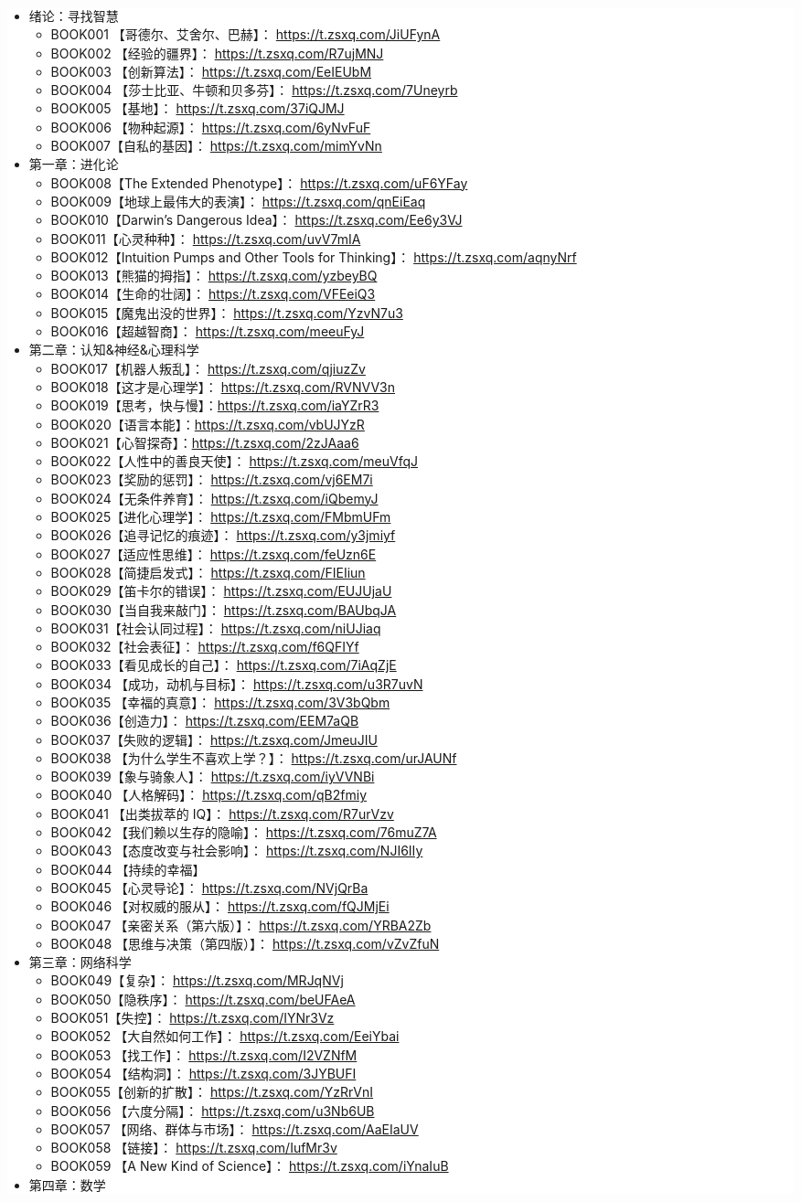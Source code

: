 - 绪论：寻找智慧
	- BOOK001 【哥德尔、艾舍尔、巴赫】： https://t.zsxq.com/JiUFynA
	- BOOK002 【经验的疆界】： https://t.zsxq.com/R7ujMNJ
	- BOOK003 【创新算法】： https://t.zsxq.com/EeIEUbM
	- BOOK004 【莎士比亚、牛顿和贝多芬】： https://t.zsxq.com/7Uneyrb
	- BOOK005 【基地】： https://t.zsxq.com/37iQJMJ
	- BOOK006 【物种起源】： https://t.zsxq.com/6yNvFuF
	- BOOK007【自私的基因】： https://t.zsxq.com/mimYvNn
- 第一章：进化论
	- BOOK008【The Extended Phenotype】： https://t.zsxq.com/uF6YFay
	- BOOK009【地球上最伟大的表演】： https://t.zsxq.com/qnEiEaq
	- BOOK010【Darwin’s Dangerous Idea】： https://t.zsxq.com/Ee6y3VJ
	- BOOK011【心灵种种】： https://t.zsxq.com/uvV7mIA
	- BOOK012【Intuition Pumps and Other Tools for Thinking】： https://t.zsxq.com/aqnyNrf
	- BOOK013【熊猫的拇指】： https://t.zsxq.com/yzbeyBQ
	- BOOK014【生命的壮阔】： https://t.zsxq.com/VFEeiQ3
	- BOOK015【魔鬼出没的世界】： https://t.zsxq.com/YzvN7u3
	- BOOK016【超越智商】： https://t.zsxq.com/meeuFyJ
- 第二章：认知&神经&心理科学
	- BOOK017【机器人叛乱】： https://t.zsxq.com/qjiuzZv
	- BOOK018【这才是心理学】： https://t.zsxq.com/RVNVV3n
	- BOOK019【思考，快与慢】：https://t.zsxq.com/iaYZrR3
	- BOOK020【语言本能】：https://t.zsxq.com/vbUJYzR
	- BOOK021【心智探奇】：https://t.zsxq.com/2zJAaa6
	- BOOK022【人性中的善良天使】： https://t.zsxq.com/meuVfqJ
	- BOOK023【奖励的惩罚】： https://t.zsxq.com/vj6EM7i
	- BOOK024【无条件养育】： https://t.zsxq.com/iQbemyJ
	- BOOK025【进化心理学】： https://t.zsxq.com/FMbmUFm
	- BOOK026【追寻记忆的痕迹】： https://t.zsxq.com/y3jmiyf
	- BOOK027【适应性思维】： https://t.zsxq.com/feUzn6E
	- BOOK028【简捷启发式】： https://t.zsxq.com/FIEIiun
	- BOOK029【笛卡尔的错误】： https://t.zsxq.com/EUJUjaU
	- BOOK030【当自我来敲门】： https://t.zsxq.com/BAUbqJA
	- BOOK031【社会认同过程】： https://t.zsxq.com/niUJiaq
	- BOOK032【社会表征】： https://t.zsxq.com/f6QFIYf
	- BOOK033【看见成长的自己】： https://t.zsxq.com/7iAqZjE
	- BOOK034 【成功，动机与目标】： https://t.zsxq.com/u3R7uvN
	- BOOK035 【幸福的真意】： https://t.zsxq.com/3V3bQbm
	- BOOK036【创造力】： https://t.zsxq.com/EEM7aQB
	- BOOK037【失败的逻辑】： https://t.zsxq.com/JmeuJIU
	- BOOK038 【为什么学生不喜欢上学？】： https://t.zsxq.com/urJAUNf
	- BOOK039【象与骑象人】： https://t.zsxq.com/iyVVNBi
	- BOOK040 【人格解码】： https://t.zsxq.com/qB2fmiy
	- BOOK041 【出类拔萃的 IQ】： https://t.zsxq.com/R7urVzv
	- BOOK042 【我们赖以生存的隐喻】： https://t.zsxq.com/76muZ7A
	- BOOK043 【态度改变与社会影响】： https://t.zsxq.com/NJI6IIy
	- BOOK044 【持续的幸福】
	- BOOK045 【心灵导论】： https://t.zsxq.com/NVjQrBa
	- BOOK046 【对权威的服从】： https://t.zsxq.com/fQJMjEi
	- BOOK047 【亲密关系（第六版）】： https://t.zsxq.com/YRBA2Zb
	- BOOK048 【思维与决策（第四版）】： https://t.zsxq.com/vZvZfuN
- 第三章：网络科学
	- BOOK049【复杂】： https://t.zsxq.com/MRJqNVj
	- BOOK050【隐秩序】： https://t.zsxq.com/beUFAeA
	- BOOK051【失控】： https://t.zsxq.com/IYNr3Vz
	- BOOK052 【大自然如何工作】： https://t.zsxq.com/EeiYbai
	- BOOK053 【找工作】： https://t.zsxq.com/I2VZNfM
	- BOOK054 【结构洞】： https://t.zsxq.com/3JYBUFI
	- BOOK055【创新的扩散】： https://t.zsxq.com/YzRrVnI
	- BOOK056 【六度分隔】： https://t.zsxq.com/u3Nb6UB
	- BOOK057 【网络、群体与市场】： https://t.zsxq.com/AaEIaUV
	- BOOK058 【链接】： https://t.zsxq.com/IufMr3v
	- BOOK059 【A New Kind of Science】： https://t.zsxq.com/iYnaIuB
- 第四章：数学